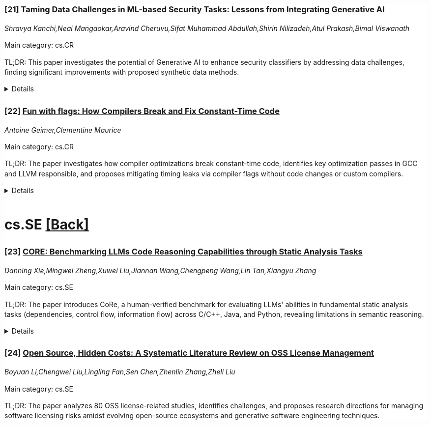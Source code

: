 
### [21] [Taming Data Challenges in ML-based Security Tasks: Lessons from Integrating Generative AI](https://arxiv.org/abs/2507.06092)
*Shravya Kanchi,Neal Mangaokar,Aravind Cheruvu,Sifat Muhammad Abdullah,Shirin Nilizadeh,Atul Prakash,Bimal Viswanath*

Main category: cs.CR

TL;DR: This paper investigates the potential of Generative AI to enhance security classifiers by addressing data challenges, finding significant improvements with proposed synthetic data methods.


<details><summary>Details</summary></details>


### [22] [Fun with flags: How Compilers Break and Fix Constant-Time Code](https://arxiv.org/abs/2507.06112)
*Antoine Geimer,Clementine Maurice*

Main category: cs.CR

TL;DR: The paper investigates how compiler optimizations break constant-time code, identifies key optimization passes in GCC and LLVM responsible, and proposes mitigating timing leaks via compiler flags without code changes or custom compilers.


<details><summary>Details</summary></details>


<div id='cs.SE'></div>

# cs.SE [[Back]](#toc)

### [23] [CORE: Benchmarking LLMs Code Reasoning Capabilities through Static Analysis Tasks](https://arxiv.org/abs/2507.05269)
*Danning Xie,Mingwei Zheng,Xuwei Liu,Jiannan Wang,Chengpeng Wang,Lin Tan,Xiangyu Zhang*

Main category: cs.SE

TL;DR: The paper introduces CoRe, a human-verified benchmark for evaluating LLMs' abilities in fundamental static analysis tasks (dependencies, control flow, information flow) across C/C++, Java, and Python, revealing limitations in semantic reasoning.


<details><summary>Details</summary></details>


### [24] [Open Source, Hidden Costs: A Systematic Literature Review on OSS License Management](https://arxiv.org/abs/2507.05270)
*Boyuan Li,Chengwei Liu,Lingling Fan,Sen Chen,Zhenlin Zhang,Zheli Liu*

Main category: cs.SE

TL;DR: The paper analyzes 80 OSS license-related studies, identifies challenges, and proposes research directions for managing software licensing risks amidst evolving open-source ecosystems and generative software engineering techniques.
